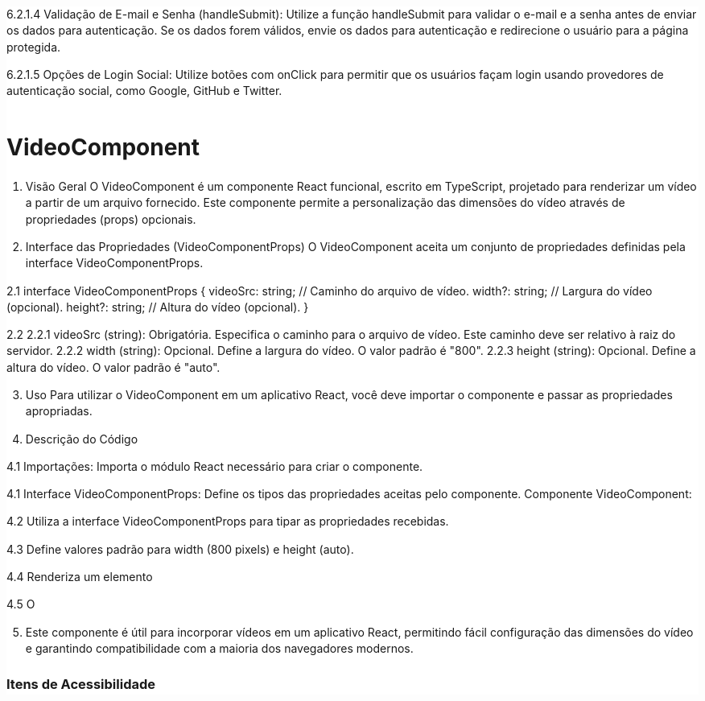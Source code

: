 6.2.1.4 Validação de E-mail e Senha (handleSubmit):
Utilize a função handleSubmit para validar o e-mail e a senha antes de enviar os dados para autenticação. Se os dados forem válidos, envie os dados para autenticação e redirecione o usuário para a página protegida.

6.2.1.5 Opções de Login Social:
Utilize botões com onClick para permitir que os usuários façam login usando provedores de autenticação social, como Google, GitHub e Twitter.

# VideoComponent

1. Visão Geral
O VideoComponent é um componente React funcional, escrito em TypeScript, projetado para renderizar um vídeo a partir de um arquivo fornecido. Este componente permite a personalização das dimensões do vídeo através de propriedades (props) opcionais.

2. Interface das Propriedades (VideoComponentProps)
O VideoComponent aceita um conjunto de propriedades definidas pela interface VideoComponentProps.

2.1 interface VideoComponentProps {
  videoSrc: string;  // Caminho do arquivo de vídeo.
  width?: string;    // Largura do vídeo (opcional).
  height?: string;   // Altura do vídeo (opcional).
}

2.2 
2.2.1 videoSrc (string): Obrigatória. Especifica o caminho para o arquivo de vídeo. Este caminho deve ser relativo à raiz do servidor.
2.2.2 width (string): Opcional. Define a largura do vídeo. O valor padrão é "800".
2.2.3 height (string): Opcional. Define a altura do vídeo. O valor padrão é "auto".

3. Uso
Para utilizar o VideoComponent em um aplicativo React, você deve importar o componente e passar as propriedades apropriadas.

4. Descrição do Código

4.1 Importações: 
Importa o módulo React necessário para criar o componente.

4.1 Interface VideoComponentProps: Define os tipos das propriedades aceitas pelo componente.
Componente VideoComponent:

4.2 Utiliza a interface VideoComponentProps para tipar as propriedades recebidas.

4.3 Define valores padrão para width (800 pixels) e height (auto).

4.4 Renderiza um elemento <video> com as propriedades fornecidas.

4.5 O <video> contém um elemento <source> que especifica o tipo de vídeo como video/mp4.
Inclui uma mensagem de fallback para navegadores que não suportam a tag <video>.

5. Este componente é útil para incorporar vídeos em um aplicativo React, permitindo fácil configuração das dimensões do vídeo e garantindo compatibilidade com a maioria dos navegadores modernos.

### Itens de Acessibilidade ###
